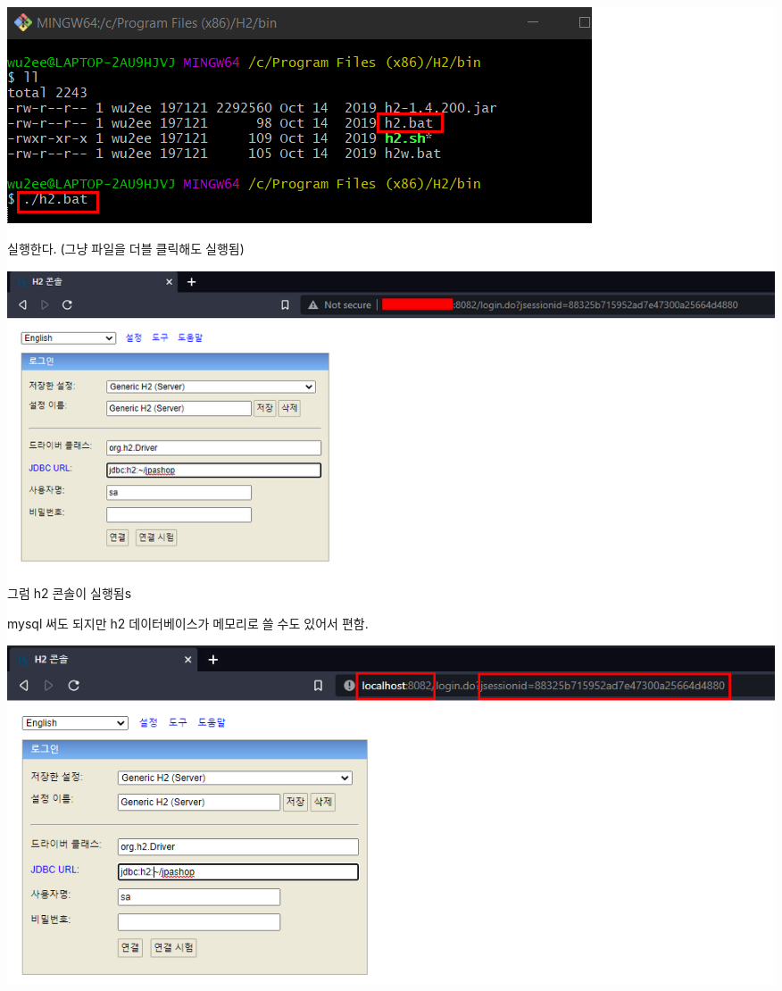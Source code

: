 ![image14](./image/image14.png)

실행한다. (그냥 파일을 더블 클릭해도 실행됨)

![image15](./image/image15.png)

그럼 h2 콘솔이 실행됨s

mysql 써도 되지만 h2 데이터베이스가 메모리로 쓸 수도 있어서 편함.

![image16](./image/image16.png)

